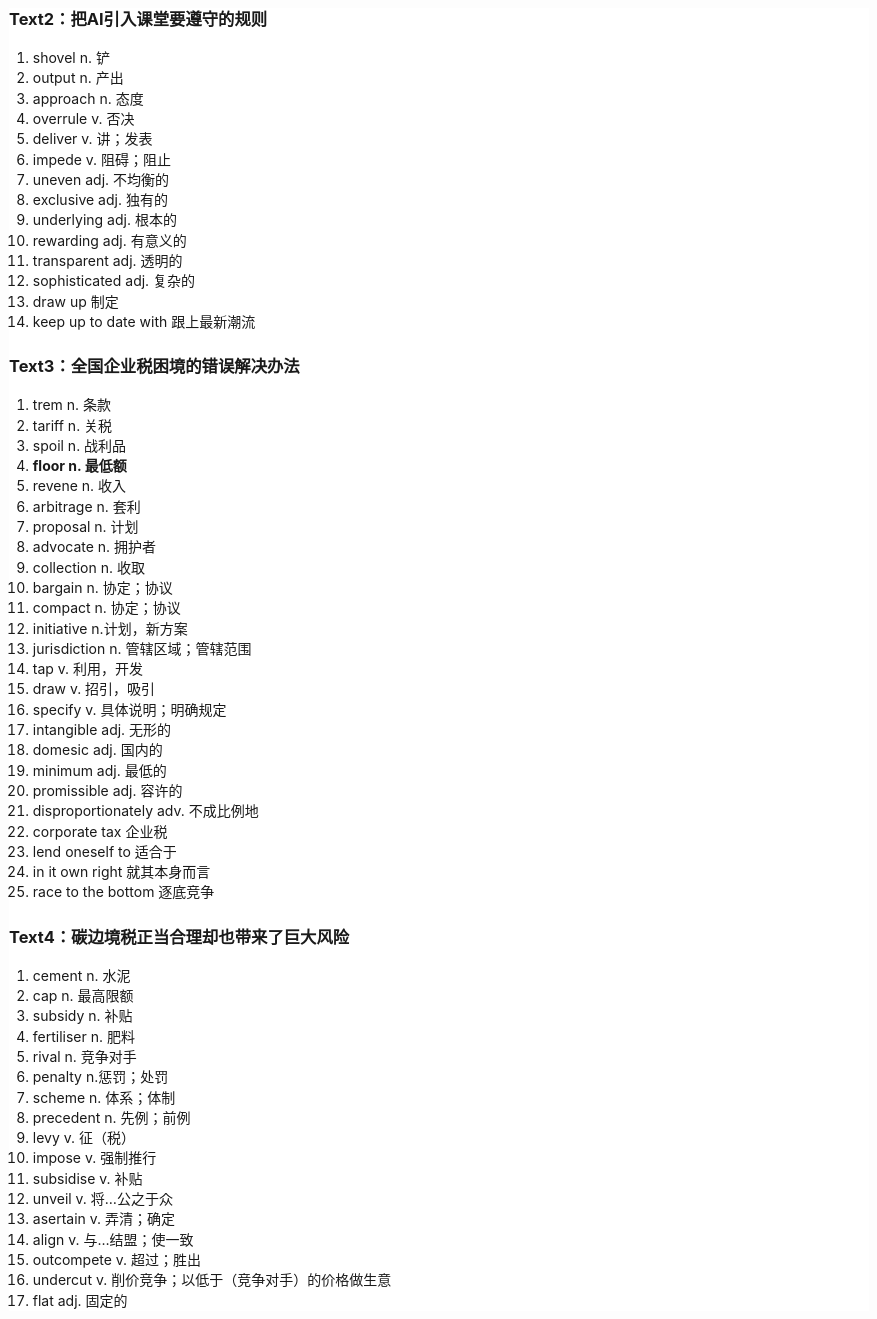 ### Text2：把AI引入课堂要遵守的规则

1.  shovel n. 铲
2.  output n. 产出
3.  approach n. 态度
4.  overrule v. 否决
5.  deliver v. 讲；发表
6.  impede v. 阻碍；阻止
7.  uneven adj. 不均衡的
8.  exclusive adj. 独有的
9.  underlying adj. 根本的
10.  rewarding adj. 有意义的
11.  transparent adj. 透明的
12.  sophisticated adj. 复杂的
13.  draw up 制定
14.  keep up to date with 跟上最新潮流

### Text3：全国企业税困境的错误解决办法

1.  trem n. 条款
2.  tariff n. 关税
3.  spoil n. 战利品
4.  **floor n. 最低额**
5.  revene n. 收入
6.  arbitrage n. 套利
7.  proposal n. 计划
8.  advocate n. 拥护者
9.  collection n. 收取
10.  bargain n. 协定；协议
11.  compact n. 协定；协议
12.  initiative n.计划，新方案
13.  jurisdiction n. 管辖区域；管辖范围
14.  tap v. 利用，开发
15.  draw v. 招引，吸引
16.  specify v. 具体说明；明确规定
17.  intangible adj. 无形的
18.  domesic adj. 国内的
19.  minimum adj. 最低的
20.  promissible adj. 容许的
21.  disproportionately adv. 不成比例地
22.  corporate tax 企业税
23.  lend oneself to 适合于
24.  in it own right 就其本身而言
25.  race to the bottom 逐底竞争

### Text4：碳边境税正当合理却也带来了巨大风险

1.  cement n. 水泥
2.  cap n. 最高限额
3.  subsidy n. 补贴
4.  fertiliser n. 肥料
5.  rival n. 竞争对手
6.  penalty n.惩罚；处罚
7.  scheme n. 体系；体制
8.  precedent n. 先例；前例
9.  levy v. 征（税）
10.  impose v. 强制推行
11.  subsidise v. 补贴
12.  unveil v. 将…公之于众
13.  asertain v. 弄清；确定
14.  align v. 与…结盟；使一致
15.  outcompete v. 超过；胜出
16.  undercut v. 削价竞争；以低于（竞争对手）的价格做生意
17.  flat adj. 固定的